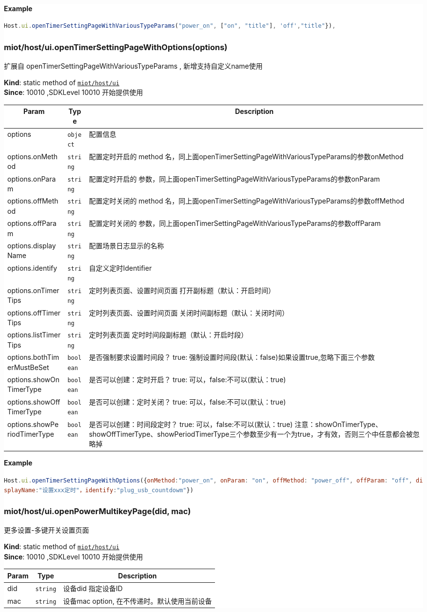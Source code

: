 **Example**  
```js
Host.ui.openTimerSettingPageWithVariousTypeParams("power_on", ["on", "title"], 'off',"title"}),
```
<a name="module_miot/host/ui.openTimerSettingPageWithOptions"></a>

### miot/host/ui.openTimerSettingPageWithOptions(options)
扩展自 openTimerSettingPageWithVariousTypeParams , 新增支持自定义name使用

**Kind**: static method of [<code>miot/host/ui</code>](#module_miot/host/ui)  
**Since**: 10010 ,SDKLevel 10010 开始提供使用  

| Param | Type | Description |
| --- | --- | --- |
| options | <code>object</code> | 配置信息 |
| options.onMethod | <code>string</code> | 配置定时开启的 method 名，同上面openTimerSettingPageWithVariousTypeParams的参数onMethod |
| options.onParam | <code>string</code> | 配置定时开启的 参数，同上面openTimerSettingPageWithVariousTypeParams的参数onParam |
| options.offMethod | <code>string</code> | 配置定时关闭的 method 名，同上面openTimerSettingPageWithVariousTypeParams的参数offMethod |
| options.offParam | <code>string</code> | 配置定时关闭的 参数，同上面openTimerSettingPageWithVariousTypeParams的参数offParam |
| options.displayName | <code>string</code> | 配置场景日志显示的名称 |
| options.identify | <code>string</code> | 自定义定时Identifier |
| options.onTimerTips | <code>string</code> | 定时列表页面、设置时间页面 打开副标题（默认：开启时间） |
| options.offTimerTips | <code>string</code> | 定时列表页面、设置时间页面 关闭时间副标题（默认：关闭时间） |
| options.listTimerTips | <code>string</code> | 定时列表页面 定时时间段副标题（默认：开启时段） |
| options.bothTimerMustBeSet | <code>boolean</code> | 是否强制要求设置时间段？ true: 强制设置时间段(默认：false)如果设置true,忽略下面三个参数 |
| options.showOnTimerType | <code>boolean</code> | 是否可以创建：定时开启？ true: 可以，false:不可以(默认：true) |
| options.showOffTimerType | <code>boolean</code> | 是否可以创建：定时关闭？ true: 可以，false:不可以(默认：true) |
| options.showPeriodTimerType | <code>boolean</code> | 是否可以创建：时间段定时？ true: 可以，false:不可以(默认：true) 注意：showOnTimerType、showOffTimerType、showPeriodTimerType三个参数至少有一个为true，才有效，否则三个中任意都会被忽略掉 |

**Example**  
```js
Host.ui.openTimerSettingPageWithOptions({onMethod:"power_on", onParam: "on", offMethod: "power_off", offParam: "off", displayName:"设置xxx定时"，identify:"plug_usb_countdowm"})
```
<a name="module_miot/host/ui.openPowerMultikeyPage"></a>

### miot/host/ui.openPowerMultikeyPage(did, mac)
更多设置-多键开关设置页面

**Kind**: static method of [<code>miot/host/ui</code>](#module_miot/host/ui)  
**Since**: 10010 ,SDKLevel 10010 开始提供使用  

| Param | Type | Description |
| --- | --- | --- |
| did | <code>string</code> | 设备did 指定设备ID |
| mac | <code>string</code> | 设备mac option, 在不传递时。默认使用当前设备 |
